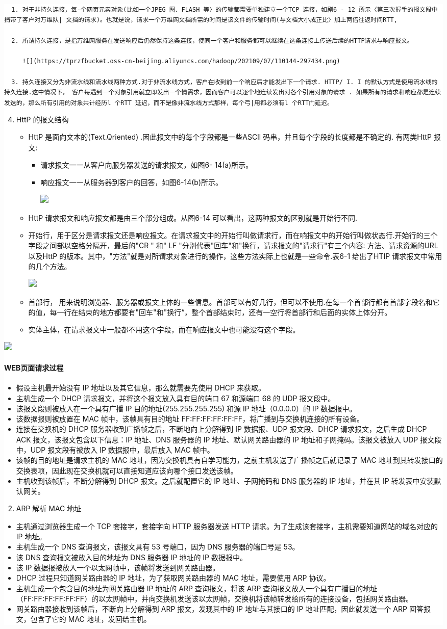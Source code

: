       1. 对于非持久连接，每-个网页元素对象(比如一个JPEG 图、FLASH 等〉的传输都需要单独建立一个TCP 连接，如剧6 - 12 所示〈第三次握手的报文段中捎带了客户对万维队| 文挡的请求)。也就是说，请求一个万维网文档所需的时间是该文件的传输时间(与文档大小成正比〉加上两倍往返时间RTT,

      2. 所谓持久连接，是指万维网服务在发送响应后仍然保持这条连接，使同一个客户和服务都可以继续在这条连接上传送后续的HTTP请求与响应报文。

         ![](https://tprzfbucket.oss-cn-beijing.aliyuncs.com/hadoop/202109/07/110144-297434.png)

      3. 持久连接又分为非流水线和流水线两种方式.对于非流水线方式，客户在收到前一个响应后才能发出下一个请求. HTTP/ I. I 的默认方式是使用流水线的持久连接.这中情况下， 客户每遇到一个对象引用就立即发出一个情需求，因而客户可以逐个地连续发出对各个引用对象的请求 . 如果所有的请求和响应都是连续发迭的，那么所有引用的对象共计经历l 个RTT 延迟，而不是像非流水线方式那样，每个弓|用都必须有l 个RTT门延迟。

   4. HttP 的报文结构

      - HttP 是面向文本的(Text.Qriented) .因此报文中的每个字段都是一些ASCIl 码串，并且每个字段的长度都是不确定的. 有两类HttP 报文:

        - 请求报文一一从客户向服务器发送的请求报文，如图6- 14(a)所示。

        - 响应报文一一从服务器到客户的回答，如图6-14(b)所示。

          ![](https://tprzfbucket.oss-cn-beijing.aliyuncs.com/hadoop/202109/07/110146-75506.png)

      - HttP 请求报文和响应报文都是由三个部分组成。从图6-14 可以看出，这两种报文的区别就是开始行不同.

      - 开始行，用于区分是请求报文还是响应报文。在请求报文中的开始行叫做请求行，而在响报文中的开始行叫做状态行.开始行的三个字段之间部以空格分隔开，最后的"CR " 和" LF "分别代表"回车"和"换行，请求报文的"请求行"有三个内容: 方法、请求资源的URL 以及HttP 的版本。其中，"方法"就是对所谓求对象进行的操作，这些方法实际上也就是一些命令.表6-1 给出了HTIP 请求报文中常用的几个方法。

        ![](https://tprzfbucket.oss-cn-beijing.aliyuncs.com/hadoop/202109/07/110153-699624.png)

      - 首部行， 用来说明浏览器、服务器或报文上体的一些信息。首部可以有好几行，但可以不使用.在每一个首部行都有首部字段名和它的值，每一行在结束的地方都要有"回车"和"换行“，整个首部结束时，还有一空行将首部行和后面的实体上体分开。

      - 实体主体，在请求报文中一般都不用这个宇段，而在响应报文中也可能没有这个字段。

![](https://tprzfbucket.oss-cn-beijing.aliyuncs.com/hadoop/202109/07/110148-812895.png)

#### WEB页面请求过程

- 假设主机最开始没有 IP 地址以及其它信息，那么就需要先使用 DHCP 来获取。
- 主机生成一个 DHCP 请求报文，并将这个报文放入具有目的端口 67 和源端口 68 的 UDP 报文段中。
- 该报文段则被放入在一个具有广播 IP 目的地址(255.255.255.255) 和源 IP 地址（0.0.0.0）的 IP 数据报中。
- 该数据报则被放置在 MAC 帧中，该帧具有目的地址 FF:<zero-width space>FF:<zero-width space>FF:<zero-width space>FF:<zero-width space>FF:FF，将广播到与交换机连接的所有设备。
- 连接在交换机的 DHCP 服务器收到广播帧之后，不断地向上分解得到 IP 数据报、UDP 报文段、DHCP 请求报文，之后生成 DHCP ACK 报文，该报文包含以下信息：IP 地址、DNS 服务器的 IP 地址、默认网关路由器的 IP 地址和子网掩码。该报文被放入 UDP 报文段中，UDP 报文段有被放入 IP 数据报中，最后放入 MAC 帧中。
- 该帧的目的地址是请求主机的 MAC 地址，因为交换机具有自学习能力，之前主机发送了广播帧之后就记录了 MAC 地址到其转发接口的交换表项，因此现在交换机就可以直接知道应该向哪个接口发送该帧。
- 主机收到该帧后，不断分解得到 DHCP 报文。之后就配置它的 IP 地址、子网掩码和 DNS 服务器的 IP 地址，并在其 IP 转发表中安装默认网关。

2. ARP 解析 MAC 地址

- 主机通过浏览器生成一个 TCP 套接字，套接字向 HTTP 服务器发送 HTTP 请求。为了生成该套接字，主机需要知道网站的域名对应的 IP 地址。
- 主机生成一个 DNS 查询报文，该报文具有 53 号端口，因为 DNS 服务器的端口号是 53。
- 该 DNS 查询报文被放入目的地址为 DNS 服务器 IP 地址的 IP 数据报中。
- 该 IP 数据报被放入一个以太网帧中，该帧将发送到网关路由器。
- DHCP 过程只知道网关路由器的 IP 地址，为了获取网关路由器的 MAC 地址，需要使用 ARP 协议。
- 主机生成一个包含目的地址为网关路由器 IP 地址的 ARP 查询报文，将该 ARP 查询报文放入一个具有广播目的地址（FF:<zero-width space>FF:<zero-width space>FF:<zero-width space>FF:<zero-width space>FF:FF）的以太网帧中，并向交换机发送该以太网帧，交换机将该帧转发给所有的连接设备，包括网关路由器。
- 网关路由器接收到该帧后，不断向上分解得到 ARP 报文，发现其中的 IP 地址与其接口的 IP 地址匹配，因此就发送一个 ARP 回答报文，包含了它的 MAC 地址，发回给主机。
